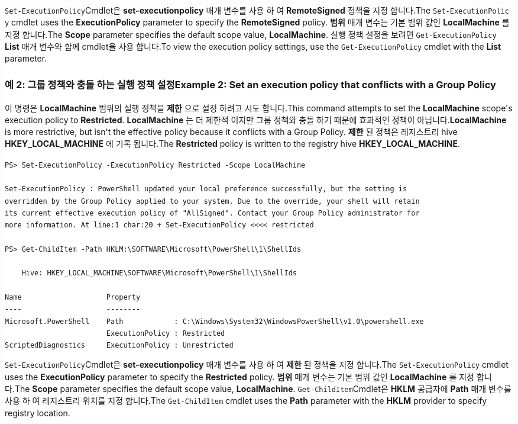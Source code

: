 <span data-ttu-id="7aa57-122">`Set-ExecutionPolicy`Cmdlet은 **set-executionpolicy** 매개 변수를 사용 하 여 **RemoteSigned** 정책을 지정 합니다.</span><span class="sxs-lookup"><span data-stu-id="7aa57-122">The `Set-ExecutionPolicy` cmdlet uses the **ExecutionPolicy** parameter to specify the **RemoteSigned** policy.</span></span> <span data-ttu-id="7aa57-123">**범위** 매개 변수는 기본 범위 값인 **LocalMachine** 를 지정 합니다.</span><span class="sxs-lookup"><span data-stu-id="7aa57-123">The **Scope** parameter specifies the default scope value, **LocalMachine**.</span></span> <span data-ttu-id="7aa57-124">실행 정책 설정을 보려면 `Get-ExecutionPolicy` **List** 매개 변수와 함께 cmdlet을 사용 합니다.</span><span class="sxs-lookup"><span data-stu-id="7aa57-124">To view the execution policy settings, use the `Get-ExecutionPolicy` cmdlet with the **List** parameter.</span></span>

### <span data-ttu-id="7aa57-125">예 2: 그룹 정책와 충돌 하는 실행 정책 설정</span><span class="sxs-lookup"><span data-stu-id="7aa57-125">Example 2: Set an execution policy that conflicts with a Group Policy</span></span>

<span data-ttu-id="7aa57-126">이 명령은 **LocalMachine** 범위의 실행 정책을 **제한** 으로 설정 하려고 시도 합니다.</span><span class="sxs-lookup"><span data-stu-id="7aa57-126">This command attempts to set the **LocalMachine** scope's execution policy to **Restricted**.</span></span>
<span data-ttu-id="7aa57-127">**LocalMachine** 는 더 제한적 이지만 그룹 정책와 충돌 하기 때문에 효과적인 정책이 아닙니다.</span><span class="sxs-lookup"><span data-stu-id="7aa57-127">**LocalMachine** is more restrictive, but isn't the effective policy because it conflicts with a Group Policy.</span></span> <span data-ttu-id="7aa57-128">**제한** 된 정책은 레지스트리 hive **HKEY_LOCAL_MACHINE** 에 기록 됩니다.</span><span class="sxs-lookup"><span data-stu-id="7aa57-128">The **Restricted** policy is written to the registry hive **HKEY_LOCAL_MACHINE**.</span></span>

```
PS> Set-ExecutionPolicy -ExecutionPolicy Restricted -Scope LocalMachine

Set-ExecutionPolicy : PowerShell updated your local preference successfully, but the setting is
overridden by the Group Policy applied to your system. Due to the override, your shell will retain
its current effective execution policy of "AllSigned". Contact your Group Policy administrator for
more information. At line:1 char:20 + Set-ExecutionPolicy <<<< restricted

PS> Get-ChildItem -Path HKLM:\SOFTWARE\Microsoft\PowerShell\1\ShellIds

    Hive: HKEY_LOCAL_MACHINE\SOFTWARE\Microsoft\PowerShell\1\ShellIds

Name                    Property
----                    --------
Microsoft.PowerShell    Path            : C:\Windows\System32\WindowsPowerShell\v1.0\powershell.exe
                        ExecutionPolicy : Restricted
ScriptedDiagnostics     ExecutionPolicy : Unrestricted
```

<span data-ttu-id="7aa57-129">`Set-ExecutionPolicy`Cmdlet은 **set-executionpolicy** 매개 변수를 사용 하 여 **제한** 된 정책을 지정 합니다.</span><span class="sxs-lookup"><span data-stu-id="7aa57-129">The `Set-ExecutionPolicy` cmdlet uses the **ExecutionPolicy** parameter to specify the **Restricted** policy.</span></span> <span data-ttu-id="7aa57-130">**범위** 매개 변수는 기본 범위 값인 **LocalMachine** 를 지정 합니다.</span><span class="sxs-lookup"><span data-stu-id="7aa57-130">The **Scope** parameter specifies the default scope value, **LocalMachine**.</span></span>
<span data-ttu-id="7aa57-131">`Get-ChildItem`Cmdlet은 **HKLM** 공급자에 **Path** 매개 변수를 사용 하 여 레지스트리 위치를 지정 합니다.</span><span class="sxs-lookup"><span data-stu-id="7aa57-131">The `Get-ChildItem` cmdlet uses the **Path** parameter with the **HKLM** provider to specify registry location.</span></span>
